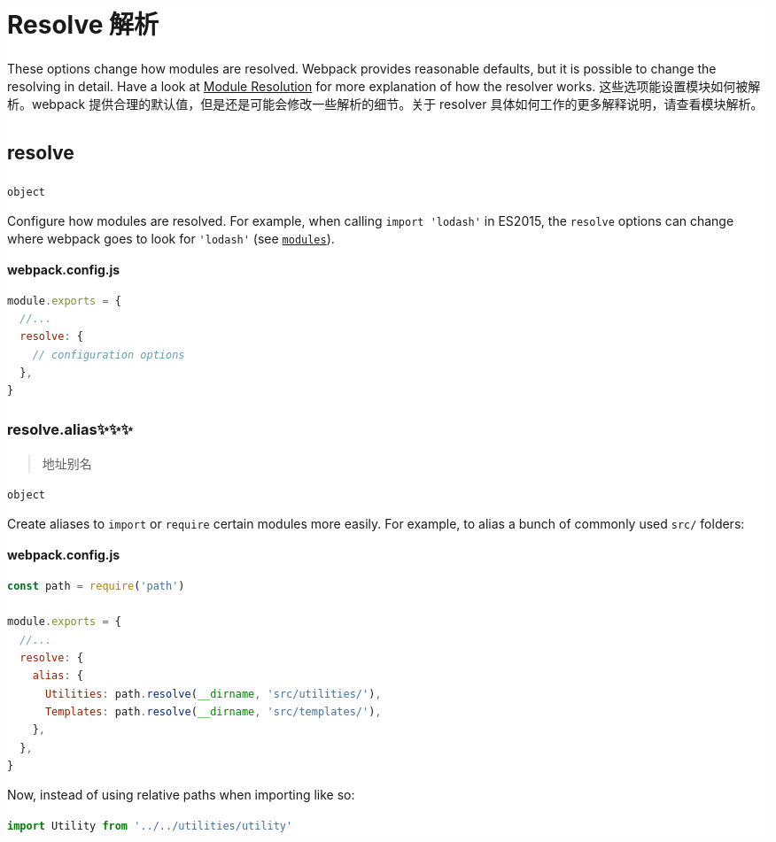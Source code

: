 # Resolve 解析

These options change how modules are resolved. Webpack provides reasonable defaults, but it is possible to change the resolving in detail. Have a look at [Module Resolution](/concepts/module-resolution) for more explanation of how the resolver works.
这些选项能设置模块如何被解析。webpack 提供合理的默认值，但是还是可能会修改一些解析的细节。关于 resolver 具体如何工作的更多解释说明，请查看模块解析。

## resolve

`object`

Configure how modules are resolved. For example, when calling `import 'lodash'` in ES2015, the `resolve` options can change where webpack goes to look for `'lodash'` (see [`modules`](#resolvemodules)).

**webpack.config.js**

```js
module.exports = {
  //...
  resolve: {
    // configuration options
  },
}
```

### resolve.alias✨✨✨

> 地址别名

`object`

Create aliases to `import` or `require` certain modules more easily. For example, to alias a bunch of commonly used `src/` folders:

**webpack.config.js**

```js
const path = require('path')

module.exports = {
  //...
  resolve: {
    alias: {
      Utilities: path.resolve(__dirname, 'src/utilities/'),
      Templates: path.resolve(__dirname, 'src/templates/'),
    },
  },
}
```

Now, instead of using relative paths when importing like so:

```js
import Utility from '../../utilities/utility'
```

